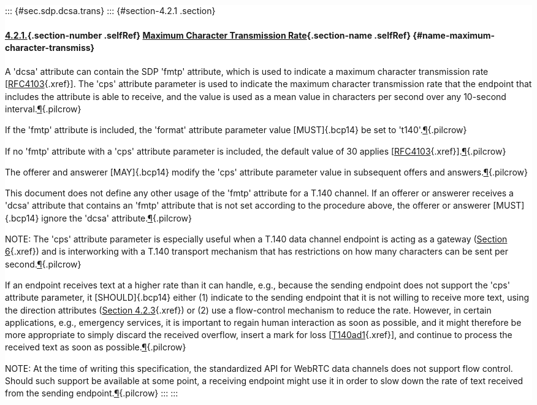 ::: {#sec.sdp.dcsa.trans}
::: {#section-4.2.1 .section}
#### [4.2.1.](#section-4.2.1){.section-number .selfRef} [Maximum Character Transmission Rate](#name-maximum-character-transmiss){.section-name .selfRef} {#name-maximum-character-transmiss}

A \'dcsa\' attribute can contain the SDP \'fmtp\' attribute, which is
used to indicate a maximum character transmission rate
\[[RFC4103](#RFC4103){.xref}\]. The \'cps\' attribute parameter is used
to indicate the maximum character transmission rate that the endpoint
that includes the attribute is able to receive, and the value is used as
a mean value in characters per second over any 10-second
interval.[¶](#section-4.2.1-1){.pilcrow}

If the \'fmtp\' attribute is included, the \'format\' attribute
parameter value [MUST]{.bcp14} be set to
\'t140\'.[¶](#section-4.2.1-2){.pilcrow}

If no \'fmtp\' attribute with a \'cps\' attribute parameter is included,
the default value of 30 applies
\[[RFC4103](#RFC4103){.xref}\].[¶](#section-4.2.1-3){.pilcrow}

The offerer and answerer [MAY]{.bcp14} modify the \'cps\' attribute
parameter value in subsequent offers and
answers.[¶](#section-4.2.1-4){.pilcrow}

This document does not define any other usage of the \'fmtp\' attribute
for a T.140 channel. If an offerer or answerer receives a \'dcsa\'
attribute that contains an \'fmtp\' attribute that is not set according
to the procedure above, the offerer or answerer [MUST]{.bcp14} ignore
the \'dcsa\' attribute.[¶](#section-4.2.1-5){.pilcrow}

NOTE: The \'cps\' attribute parameter is especially useful when a T.140
data channel endpoint is acting as a gateway ([Section
6](#sec.gw){.xref}) and is interworking with a T.140 transport mechanism
that has restrictions on how many characters can be sent per
second.[¶](#section-4.2.1-6.1){.pilcrow}

If an endpoint receives text at a higher rate than it can handle, e.g.,
because the sending endpoint does not support the \'cps\' attribute
parameter, it [SHOULD]{.bcp14} either (1) indicate to the sending
endpoint that it is not willing to receive more text, using the
direction attributes ([Section 4.2.3](#sec.sdp.dcsa.dir){.xref}) or
(2) use a flow-control mechanism to reduce the rate. However, in certain
applications, e.g., emergency services, it is important to regain human
interaction as soon as possible, and it might therefore be more
appropriate to simply discard the received overflow, insert a mark for
loss \[[T140ad1](#T140ad1){.xref}\], and continue to process the
received text as soon as possible.[¶](#section-4.2.1-7){.pilcrow}

NOTE: At the time of writing this specification, the standardized API
for WebRTC data channels does not support flow control. Should such
support be available at some point, a receiving endpoint might use it in
order to slow down the rate of text received from the sending
endpoint.[¶](#section-4.2.1-8.1){.pilcrow}
:::
:::
